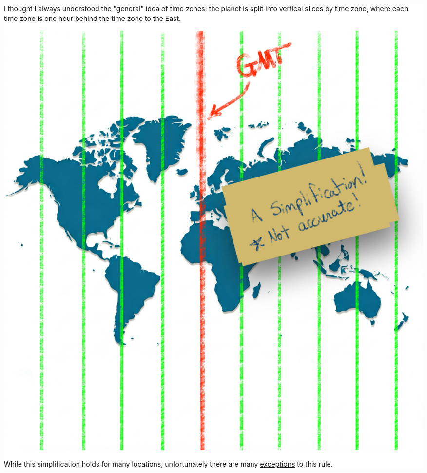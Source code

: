I thought I always understood the "general" idea of time zones: the planet is split into vertical slices by time zone, where each time zone is one hour behind the time zone to the East.

![Simplification of time zones on a world map](./imgs/world_map_simplified.png "Simplification of time zones on a world map")

While this simplification holds for many locations, unfortunately there are many [exceptions](https://www.worldtimeserver.com/learn/unusual-time-zones/) to this rule.
